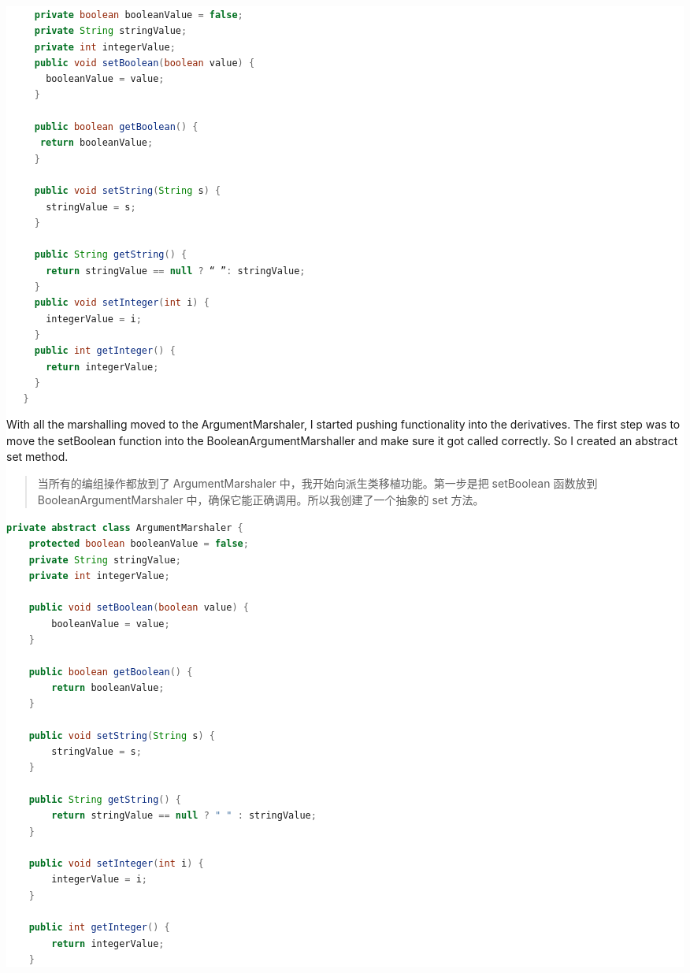 ```java
     private boolean booleanValue = false;
     private String stringValue;
     private int integerValue;
     public void setBoolean(boolean value) {
       booleanValue = value;
     }

     public boolean getBoolean() {
      return booleanValue;
     }

     public void setString(String s) {
       stringValue = s;
     }

     public String getString() {
       return stringValue == null ? “ ”: stringValue;
     }
     public void setInteger(int i) {
       integerValue = i;
     }
     public int getInteger() {
       return integerValue;
     }
   }
```

With all the marshalling moved to the ArgumentMarshaler, I started pushing functionality into the derivatives. The first step was to move the setBoolean function into the BooleanArgumentMarshaller and make sure it got called correctly. So I created an abstract set method.

> 当所有的编组操作都放到了 ArgumentMarshaler 中，我开始向派生类移植功能。第一步是把 setBoolean 函数放到 BooleanArgumentMarshaler 中，确保它能正确调用。所以我创建了一个抽象的 set 方法。

```java
private abstract class ArgumentMarshaler {
    protected boolean booleanValue = false;
    private String stringValue;
    private int integerValue;

    public void setBoolean(boolean value) {
        booleanValue = value;
    }

    public boolean getBoolean() {
        return booleanValue;
    }

    public void setString(String s) {
        stringValue = s;
    }

    public String getString() {
        return stringValue == null ? " " : stringValue;
    }

    public void setInteger(int i) {
        integerValue = i;
    }

    public int getInteger() {
        return integerValue;
    }

```